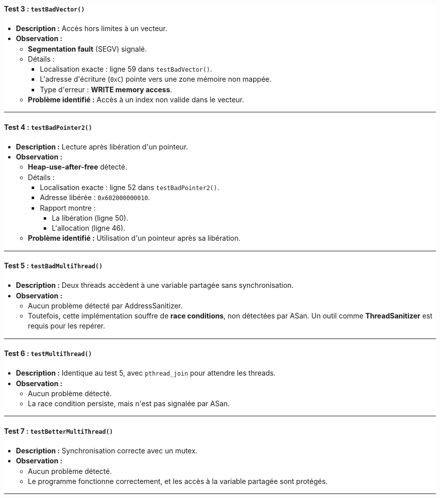 
#### **Test 3 : `testBadVector()`**
- **Description :**
  Accès hors limites à un vecteur.
- **Observation :**
  - **Segmentation fault** (SEGV) signalé.
  - Détails :
    - Localisation exacte : ligne 59 dans `testBadVector()`.
    - L'adresse d'écriture (`0xC`) pointe vers une zone mémoire non mappée.
    - Type d'erreur : **WRITE memory access**.
  - **Problème identifié :**
    Accès à un index non valide dans le vecteur.

---

#### **Test 4 : `testBadPointer2()`**
- **Description :**
  Lecture après libération d'un pointeur.
- **Observation :**
  - **Heap-use-after-free** détecté.
  - Détails :
    - Localisation exacte : ligne 52 dans `testBadPointer2()`.
    - Adresse libérée : `0x602000000010`.
    - Rapport montre :
      - La libération (ligne 50).
      - L'allocation (ligne 46).
  - **Problème identifié :**
    Utilisation d'un pointeur après sa libération.

---

#### **Test 5 : `testBadMultiThread()`**
- **Description :**
  Deux threads accèdent à une variable partagée sans synchronisation.
- **Observation :**
  - Aucun problème détecté par AddressSanitizer.
  - Toutefois, cette implémentation souffre de **race conditions**, non détectées par ASan. Un outil comme **ThreadSanitizer** est requis pour les repérer.

---

#### **Test 6 : `testMultiThread()`**
- **Description :**
  Identique au test 5, avec `pthread_join` pour attendre les threads.
- **Observation :**
  - Aucun problème détecté.
  - La race condition persiste, mais n'est pas signalée par ASan.

---

#### **Test 7 : `testBetterMultiThread()`**
- **Description :**
  Synchronisation correcte avec un mutex.
- **Observation :**
  - Aucun problème détecté.
  - Le programme fonctionne correctement, et les accès à la variable partagée sont protégés.

---